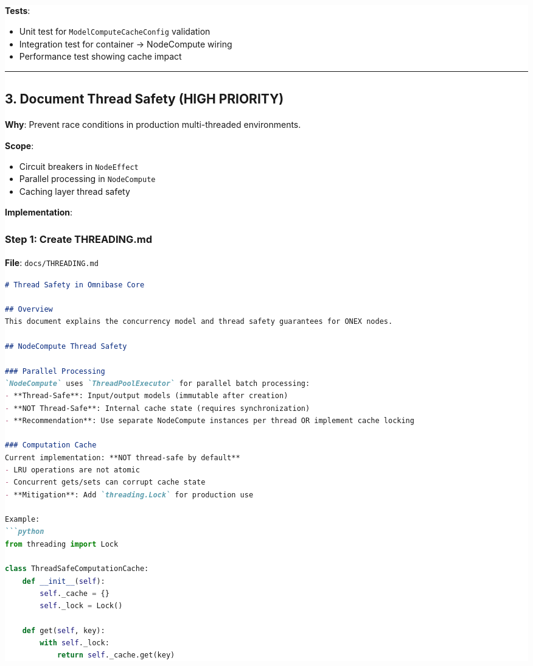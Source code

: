 **Tests**:
- Unit test for `ModelComputeCacheConfig` validation
- Integration test for container → NodeCompute wiring
- Performance test showing cache impact

---

## 3. Document Thread Safety (HIGH PRIORITY)

**Why**: Prevent race conditions in production multi-threaded environments.

**Scope**:
- Circuit breakers in `NodeEffect`
- Parallel processing in `NodeCompute`
- Caching layer thread safety

**Implementation**:

### Step 1: Create THREADING.md
**File**: `docs/THREADING.md`

```markdown
# Thread Safety in Omnibase Core

## Overview
This document explains the concurrency model and thread safety guarantees for ONEX nodes.

## NodeCompute Thread Safety

### Parallel Processing
`NodeCompute` uses `ThreadPoolExecutor` for parallel batch processing:
- **Thread-Safe**: Input/output models (immutable after creation)
- **NOT Thread-Safe**: Internal cache state (requires synchronization)
- **Recommendation**: Use separate NodeCompute instances per thread OR implement cache locking

### Computation Cache
Current implementation: **NOT thread-safe by default**
- LRU operations are not atomic
- Concurrent gets/sets can corrupt cache state
- **Mitigation**: Add `threading.Lock` for production use

Example:
```python
from threading import Lock

class ThreadSafeComputationCache:
    def __init__(self):
        self._cache = {}
        self._lock = Lock()

    def get(self, key):
        with self._lock:
            return self._cache.get(key)
```
